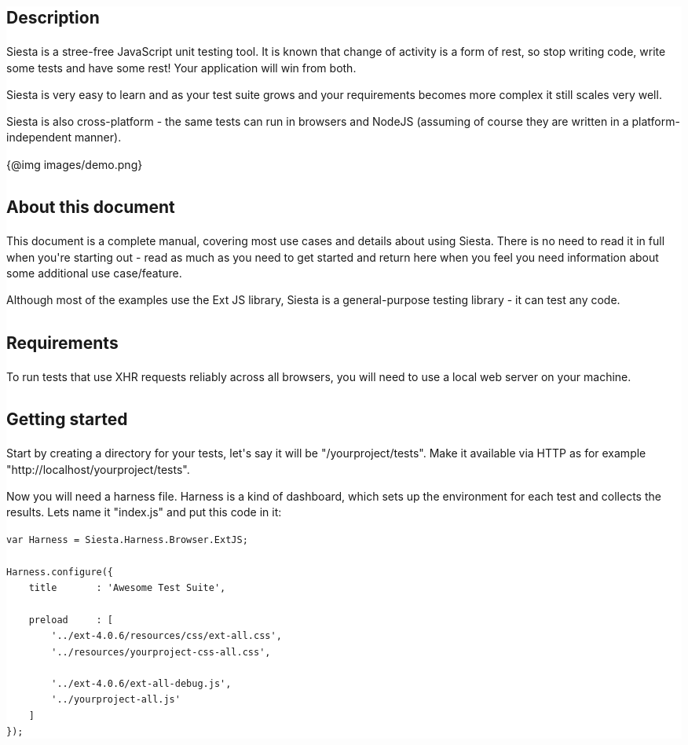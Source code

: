 Description
-----------

Siesta is a stree-free JavaScript unit testing tool. It is known that change of activity is a form of rest,
so stop writing code, write some tests and have some rest! Your application will win from both.

Siesta is very easy to learn and as your test suite grows and your requirements becomes more complex it still scales very well. 

Siesta is also cross-platform - the same tests can run in browsers and NodeJS (assuming of course they are written in a platform-independent manner).

{@img images/demo.png}


About this document
-------------------

This document is a complete manual, covering most use cases and details about using Siesta. There is no need to read it in full when you're starting out - 
read as much as you need to get started and return here when you feel you need information about some additional use case/feature.

Although most of the examples use the Ext JS library, Siesta is a general-purpose testing library - it can test any code. 

Requirements
------------

To run tests that use XHR requests reliably across all browsers, you will need to use a local web server on your machine.


Getting started
---------

Start by creating a directory for your tests, let's say it will be "/yourproject/tests". Make it available via HTTP as for example
"http://localhost/yourproject/tests". 

Now you will need a harness file. Harness is a kind of dashboard, which sets up the environment for each test and collects the results.
Lets name it "index.js" and put this code in it:

    var Harness = Siesta.Harness.Browser.ExtJS;
    
    Harness.configure({
        title       : 'Awesome Test Suite',
        
        preload     : [
            '../ext-4.0.6/resources/css/ext-all.css',
            '../resources/yourproject-css-all.css',
            
            '../ext-4.0.6/ext-all-debug.js',
            '../yourproject-all.js'
        ]
    });
    